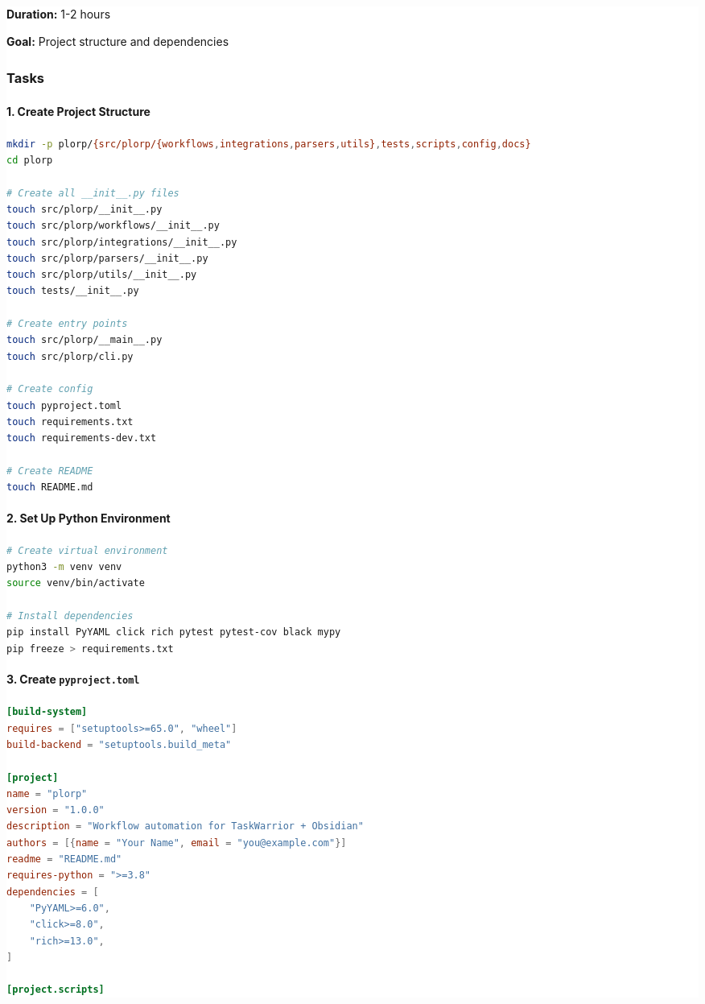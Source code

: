 **Duration:** 1-2 hours

**Goal:** Project structure and dependencies

### Tasks

#### 1. Create Project Structure

```bash
mkdir -p plorp/{src/plorp/{workflows,integrations,parsers,utils},tests,scripts,config,docs}
cd plorp

# Create all __init__.py files
touch src/plorp/__init__.py
touch src/plorp/workflows/__init__.py
touch src/plorp/integrations/__init__.py
touch src/plorp/parsers/__init__.py
touch src/plorp/utils/__init__.py
touch tests/__init__.py

# Create entry points
touch src/plorp/__main__.py
touch src/plorp/cli.py

# Create config
touch pyproject.toml
touch requirements.txt
touch requirements-dev.txt

# Create README
touch README.md
```

#### 2. Set Up Python Environment

```bash
# Create virtual environment
python3 -m venv venv
source venv/bin/activate

# Install dependencies
pip install PyYAML click rich pytest pytest-cov black mypy
pip freeze > requirements.txt
```

#### 3. Create `pyproject.toml`

```toml
[build-system]
requires = ["setuptools>=65.0", "wheel"]
build-backend = "setuptools.build_meta"

[project]
name = "plorp"
version = "1.0.0"
description = "Workflow automation for TaskWarrior + Obsidian"
authors = [{name = "Your Name", email = "you@example.com"}]
readme = "README.md"
requires-python = ">=3.8"
dependencies = [
    "PyYAML>=6.0",
    "click>=8.0",
    "rich>=13.0",
]

[project.scripts]
```